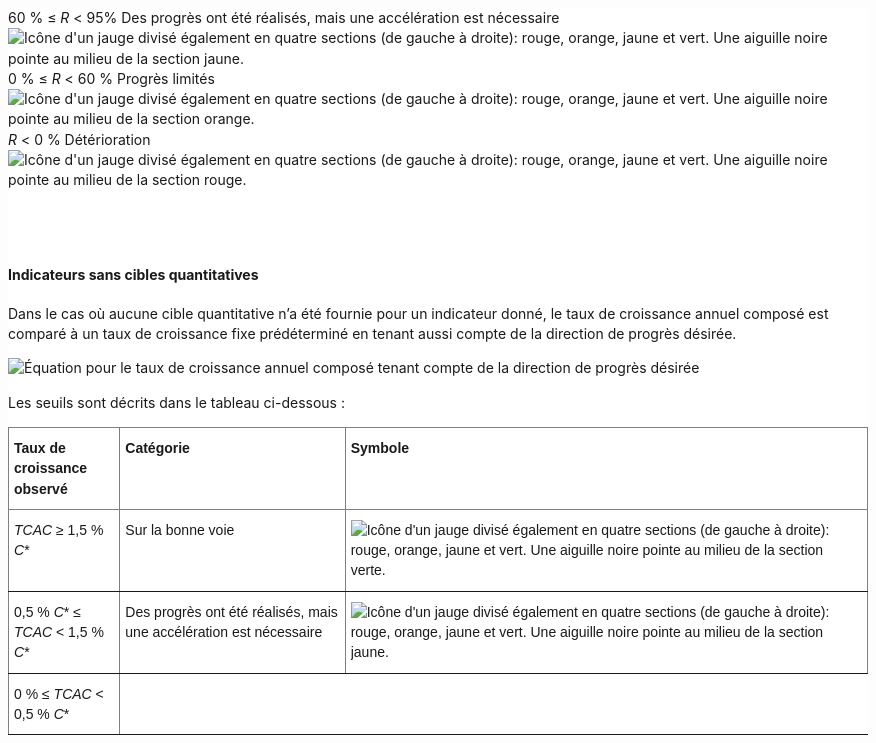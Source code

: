   </tr>
  <tr>
    <td class="tg-0pky">60 % &leq; <em>R</em> &lt; 95%</td>
    <td class="tg-0pky">Des progrès ont été réalisés, mais une accélération est nécessaire</td>
    <td class="tg-0pky"><img src="https://github.com/sdg-data-canada-odd-donnees/cif-cic_dev/blob/develop/assets/img/progress/yellow-gauge.png?raw=true" alt="Icône d'un jauge divisé également en quatre sections (de gauche à droite): rouge, orange, jaune et vert. Une aiguille noire pointe au milieu de la section jaune." width="100" height="100"></td>
  </tr>
  <tr>
    <td class="tg-0pky">0 % &leq; <em>R</em> &lt; 60 %</td>
    <td class="tg-0pky">Progrès limités</td>
    <td class="tg-0pky"><img src="https://github.com/sdg-data-canada-odd-donnees/cif-cic_dev/blob/develop/assets/img/progress/orange-gauge.png?raw=true" alt="Icône d'un jauge divisé également en quatre sections (de gauche à droite): rouge, orange, jaune et vert. Une aiguille noire pointe au milieu de la section orange." width="100" height="100"></td>
  </tr>
  <tr>
    <td class="tg-0pky"><em>R</em> &lt; 0 %</td>
    <td class="tg-0pky">Détérioration</td>
    <td class="tg-0pky"><img src="https://github.com/sdg-data-canada-odd-donnees/cif-cic_dev/blob/develop/assets/img/progress/red-gauge.png?raw=true" alt="Icône d'un jauge divisé également en quatre sections (de gauche à droite): rouge, orange, jaune et vert. Une aiguille noire pointe au milieu de la section rouge." width="100" height="100"></td>
  </tr>
</tbody>
</table>

<br><br>

#### <b>Indicateurs sans cibles quantitatives</b>
Dans le cas où aucune cible quantitative n’a été fournie pour un indicateur donné, le taux de croissance annuel composé est comparé à un taux de croissance fixe prédéterminé en tenant aussi compte de la direction de progrès désirée.

![Équation pour le taux de croissance annuel composé tenant compte de la direction de progrès désirée](https://raw.githubusercontent.com/sdg-data-canada-odd-donnees/cif-cic_dev/develop/assets/img/methodology/fr/cagr.svg)

Les seuils sont décrits dans le tableau ci-dessous :

<style type="text/css">
.tg  {border-collapse:collapse;border-spacing:0;}
.tg td{border-color:black;border-style:solid;border-width:1px;font-family:Arial, sans-serif;font-size:14px;
  overflow:hidden;padding:10px 5px;word-break:normal;}
.tg th{border-color:black;border-style:solid;border-width:1px;font-family:Arial, sans-serif;font-size:14px;
  font-weight:normal;overflow:hidden;padding:10px 5px;word-break:normal;}
.tg .tg-fymr{border-color:inherit;font-weight:bold;text-align:left;vertical-align:top}
.tg .tg-0pky{border-color:inherit;text-align:left;vertical-align:top}
</style>
<table class="tg">
<thead>
  <tr>
    <th class="tg-fymr">Taux de croissance observé</th>
    <th class="tg-fymr">Catégorie</th>
    <th class="tg-fymr">Symbole</th>
  </tr>
</thead>
<tbody>
  <tr>
    <td class="tg-0pky"><em>TCAC</em> &geq; 1,5 % <em>C</em>&ast;</td>
    <td class="tg-0pky">Sur la bonne voie</td>
    <td class="tg-0pky"><img src="https://github.com/sdg-data-canada-odd-donnees/cif-cic_dev/blob/develop/assets/img/progress/green-gauge.png?raw=true" alt="Icône d'un jauge divisé également en quatre sections (de gauche à droite): rouge, orange, jaune et vert. Une aiguille noire pointe au milieu de la section verte." width="100" height="100"></td>
  </tr>
  <tr>
    <td class="tg-0pky">0,5 % <em>C</em>&ast; &leq; <em>TCAC</em> &lt; 1,5 % <em>C</em>&ast;</td>
    <td class="tg-0pky">Des progrès ont été réalisés, mais une accélération est nécessaire</td>
    <td class="tg-0pky"><img src="https://github.com/sdg-data-canada-odd-donnees/cif-cic_dev/blob/develop/assets/img/progress/yellow-gauge.png?raw=true" alt="Icône d'un jauge divisé également en quatre sections (de gauche à droite): rouge, orange, jaune et vert. Une aiguille noire pointe au milieu de la section jaune." width="100" height="100"></td>
  </tr>
  <tr>
    <td class="tg-0pky">0 % &leq; <em>TCAC</em> &lt; 0,5 % <em>C</em>&ast;</td>